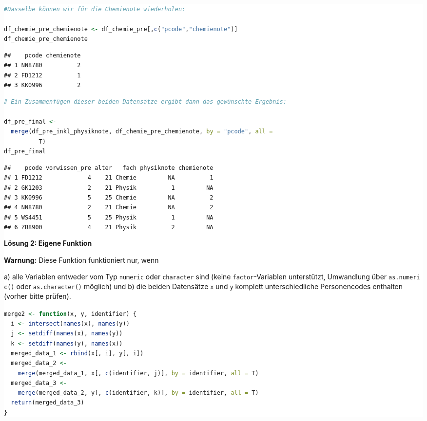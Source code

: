 ```r
#Dasselbe können wir für die Chemienote wiederholen:

df_chemie_pre_chemienote <- df_chemie_pre[,c("pcode","chemienote")]
df_chemie_pre_chemienote
```

```
##    pcode chemienote
## 1 NN8780          2
## 2 FD1212          1
## 3 KK0996          2
```

```r
# Ein Zusammenfügen dieser beiden Datensätze ergibt dann das gewünschte Ergebnis:

df_pre_final <-
  merge(df_pre_inkl_physiknote, df_chemie_pre_chemienote, by = "pcode", all =
          T)
df_pre_final
```

```
##    pcode vorwissen_pre alter   fach physiknote chemienote
## 1 FD1212             4    21 Chemie         NA          1
## 2 GK1203             2    21 Physik          1         NA
## 3 KK0996             5    25 Chemie         NA          2
## 4 NN8780             2    21 Chemie         NA          2
## 5 WS4451             5    25 Physik          1         NA
## 6 ZB8900             4    21 Physik          2         NA
```


**Lösung 2: Eigene Funktion**

**Warnung:** Diese Funktion funktioniert nur, wenn 

a) alle Variablen entweder vom Typ `numeric` oder `character` sind (keine `factor`-Variablen unterstützt, Umwandlung über `as.numeric()` oder `as.character()` möglich) und 
b) die beiden Datensätze `x` und `y` komplett unterschiedliche Personencodes enthalten (vorher bitte prüfen).


```r
merge2 <- function(x, y, identifier) {
  i <- intersect(names(x), names(y))
  j <- setdiff(names(x), names(y))
  k <- setdiff(names(y), names(x))
  merged_data_1 <- rbind(x[, i], y[, i])
  merged_data_2 <-
    merge(merged_data_1, x[, c(identifier, j)], by = identifier, all = T)
  merged_data_3 <-
    merge(merged_data_2, y[, c(identifier, k)], by = identifier, all = T)
  return(merged_data_3)
} 
```


[^1]: Mit `apply(datensatz, 2, help_percentmissing)` können auch missing-Quoten je Variable bestimmt werden.
[^2]: Die hohen missing-Quoten stammen aus nicht-erfolgreich verlaufenden matchings und technischen Importartefakten wie ganzen NA-Zeilen: Es sind also *verwaiste* Fälle und technisch bedingte Leerfälle.